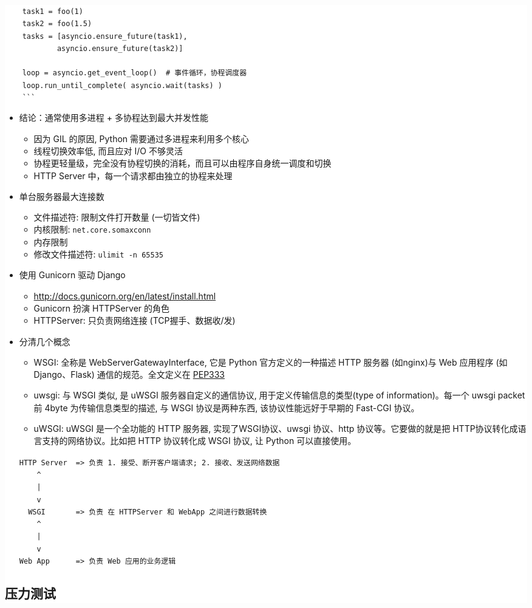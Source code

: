         task1 = foo(1)
        task2 = foo(1.5)
        tasks = [asyncio.ensure_future(task1),
                asyncio.ensure_future(task2)]

        loop = asyncio.get_event_loop()  # 事件循环，协程调度器
        loop.run_until_complete( asyncio.wait(tasks) )
        ```

* 结论：通常使用多进程 + 多协程达到最大并发性能
    * 因为 GIL 的原因, Python 需要通过多进程来利用多个核心
    * 线程切换效率低, 而且应对 I/O 不够灵活
    * 协程更轻量级，完全没有协程切换的消耗，而且可以由程序自身统一调度和切换
    * HTTP Server 中，每一个请求都由独立的协程来处理

* 单台服务器最大连接数
    * 文件描述符: 限制文件打开数量 (一切皆文件)
    * 内核限制: `net.core.somaxconn`
    * 内存限制
    * 修改文件描述符: `ulimit -n 65535`

* 使用 Gunicorn 驱动 Django
    * <http://docs.gunicorn.org/en/latest/install.html>
    * Gunicorn 扮演 HTTPServer 的角色
    * HTTPServer: 只负责网络连接 (TCP握手、数据收/发)

* 分清几个概念
    * WSGI:
        全称是 WebServerGatewayInterface, 它是 Python 官方定义的一种描述 HTTP 服务器 (如nginx)与 Web 应用程序 (如 Django、Flask) 通信的规范。全文定义在 [PEP333](https://www.python.org/dev/peps/pep-0333/)

    * uwsgi:
        与 WSGI 类似, 是 uWSGI 服务器自定义的通信协议, 用于定义传输信息的类型(type of information)。每一个 uwsgi packet 前 4byte 为传输信息类型的描述, 与 WSGI 协议是两种东西, 该协议性能远好于早期的 Fast-CGI 协议。

    * uWSGI:
        uWSGI 是一个全功能的 HTTP 服务器, 实现了WSGI协议、uwsgi 协议、http 协议等。它要做的就是把 HTTP协议转化成语言支持的网络协议。比如把 HTTP 协议转化成 WSGI 协议, 让 Python 可以直接使用。

    ```
    HTTP Server  => 负责 1. 接受、断开客户端请求; 2. 接收、发送网络数据
        ^
        |
        v
      WSGI       => 负责 在 HTTPServer 和 WebApp 之间进行数据转换
        ^
        |
        v
    Web App      => 负责 Web 应用的业务逻辑
    ```


## 压力测试
